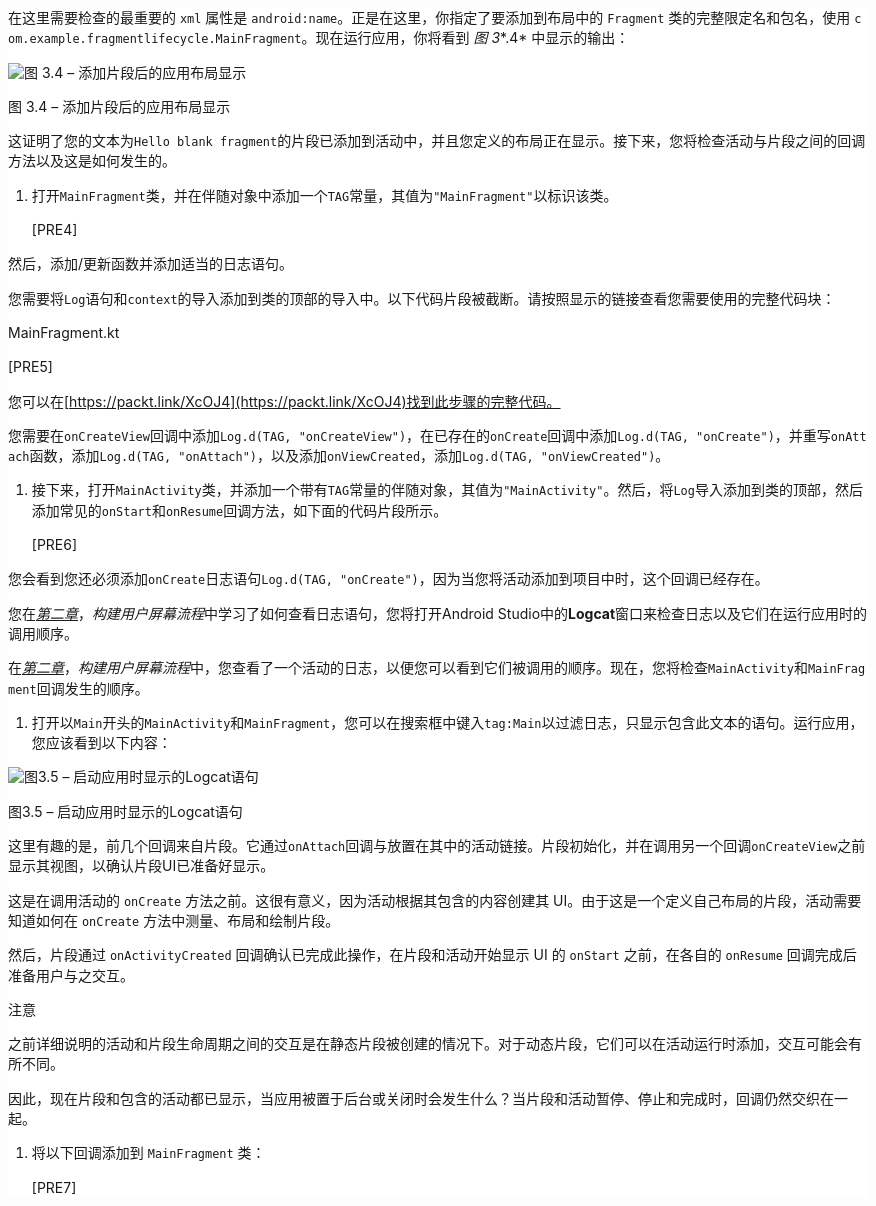 在这里需要检查的最重要的 `xml` 属性是 `android:name`。正是在这里，你指定了要添加到布局中的 `Fragment` 类的完整限定名和包名，使用 `com.example.fragmentlifecycle.MainFragment`。现在运行应用，你将看到 *图 3**.4* 中显示的输出：

![图 3.4 – 添加片段后的应用布局显示](img/B19411_03_04.jpg)

图 3.4 – 添加片段后的应用布局显示

这证明了您的文本为`Hello blank fragment`的片段已添加到活动中，并且您定义的布局正在显示。接下来，您将检查活动与片段之间的回调方法以及这是如何发生的。

1.  打开`MainFragment`类，并在伴随对象中添加一个`TAG`常量，其值为`"MainFragment"`以标识该类。

    [PRE4]

然后，添加/更新函数并添加适当的日志语句。

您需要将`Log`语句和`context`的导入添加到类的顶部的导入中。以下代码片段被截断。请按照显示的链接查看您需要使用的完整代码块：

MainFragment.kt

[PRE5]

您可以在[https://packt.link/XcOJ4](https://packt.link/XcOJ4)找到此步骤的完整代码。

您需要在`onCreateView`回调中添加`Log.d(TAG, "onCreateView")`，在已存在的`onCreate`回调中添加`Log.d(TAG, "onCreate")`，并重写`onAttach`函数，添加`Log.d(TAG, "onAttach")`，以及添加`onViewCreated`，添加`Log.d(TAG, "onViewCreated")`。

1.  接下来，打开`MainActivity`类，并添加一个带有`TAG`常量的伴随对象，其值为`"MainActivity"`。然后，将`Log`导入添加到类的顶部，然后添加常见的`onStart`和`onResume`回调方法，如下面的代码片段所示。

    [PRE6]

您会看到您还必须添加`onCreate`日志语句`Log.d(TAG, "onCreate")`，因为当您将活动添加到项目中时，这个回调已经存在。

您在[*第二章*](B19411_02.xhtml#_idTextAnchor103)，*构建用户屏幕流程*中学习了如何查看日志语句，您将打开Android Studio中的**Logcat**窗口来检查日志以及它们在运行应用时的调用顺序。

在[*第二章*](B19411_02.xhtml#_idTextAnchor103)，*构建用户屏幕流程*中，您查看了一个活动的日志，以便您可以看到它们被调用的顺序。现在，您将检查`MainActivity`和`MainFragment`回调发生的顺序。

1.  打开以`Main`开头的`MainActivity`和`MainFragment`，您可以在搜索框中键入`tag:Main`以过滤日志，只显示包含此文本的语句。运行应用，您应该看到以下内容：

![图3.5 – 启动应用时显示的Logcat语句](img/B19411_03_05.jpg)

图3.5 – 启动应用时显示的Logcat语句

这里有趣的是，前几个回调来自片段。它通过`onAttach`回调与放置在其中的活动链接。片段初始化，并在调用另一个回调`onCreateView`之前显示其视图，以确认片段UI已准备好显示。

这是在调用活动的 `onCreate` 方法之前。这很有意义，因为活动根据其包含的内容创建其 UI。由于这是一个定义自己布局的片段，活动需要知道如何在 `onCreate` 方法中测量、布局和绘制片段。

然后，片段通过 `onActivityCreated` 回调确认已完成此操作，在片段和活动开始显示 UI 的 `onStart` 之前，在各自的 `onResume` 回调完成后准备用户与之交互。

注意

之前详细说明的活动和片段生命周期之间的交互是在静态片段被创建的情况下。对于动态片段，它们可以在活动运行时添加，交互可能会有所不同。

因此，现在片段和包含的活动都已显示，当应用被置于后台或关闭时会发生什么？当片段和活动暂停、停止和完成时，回调仍然交织在一起。

1.  将以下回调添加到 `MainFragment` 类：

    [PRE7]
